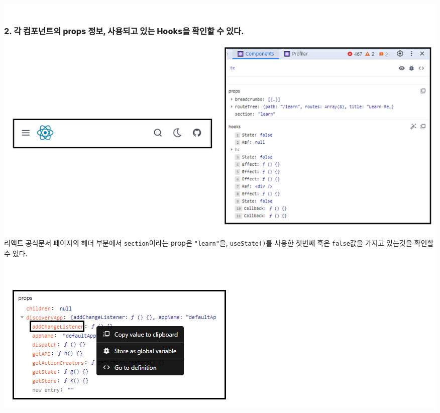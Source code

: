 <br>

### 2. 각 컴포넌트의 props 정보, 사용되고 있는 Hooks을 확인할 수 있다.

![component-2](imgs/component-2.png)

리액트 공식문서 페이지의 헤더 부분에서 `section`이라는 prop은 `"learn"`을, `useState()`를 사용한 첫번째 훅은 `false`값을 가지고 있는것을 확인할 수 있다.

<br>

![component-2-2](imgs/component-2-2.png)
